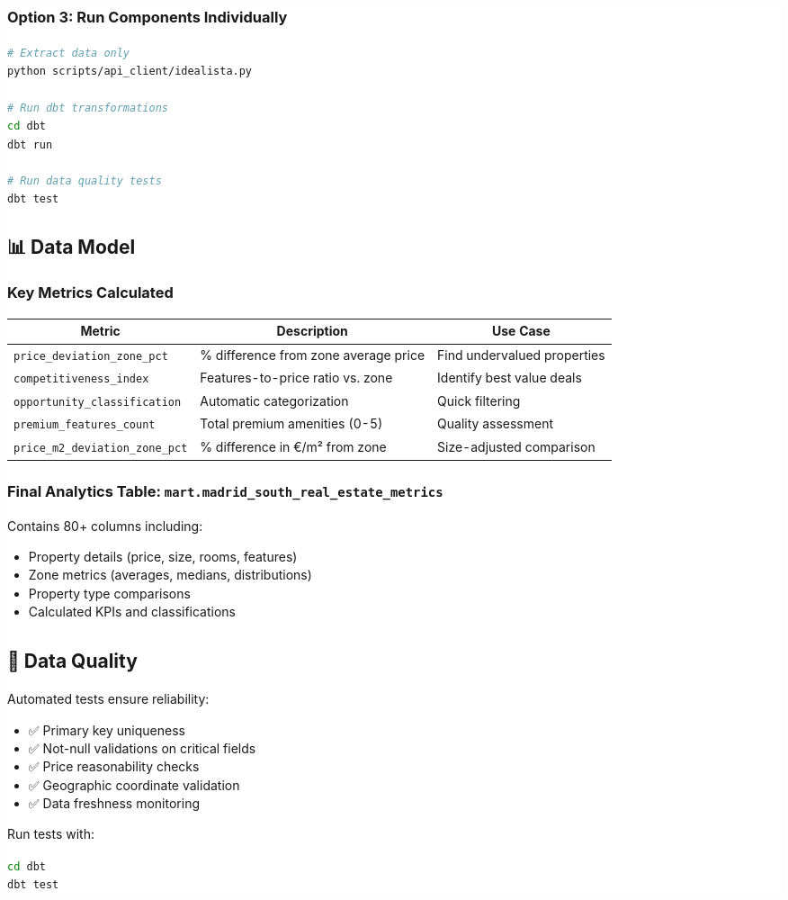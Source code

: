 ### Option 3: Run Components Individually

```bash
# Extract data only
python scripts/api_client/idealista.py

# Run dbt transformations
cd dbt
dbt run

# Run data quality tests
dbt test
```

## 📊 Data Model

### Key Metrics Calculated

| Metric | Description | Use Case |
|--------|-------------|----------|
| `price_deviation_zone_pct` | % difference from zone average price | Find undervalued properties |
| `competitiveness_index` | Features-to-price ratio vs. zone | Identify best value deals |
| `opportunity_classification` | Automatic categorization | Quick filtering |
| `premium_features_count` | Total premium amenities (0-5) | Quality assessment |
| `price_m2_deviation_zone_pct` | % difference in €/m² from zone | Size-adjusted comparison |

### Final Analytics Table: `mart.madrid_south_real_estate_metrics`

Contains 80+ columns including:
- Property details (price, size, rooms, features)
- Zone metrics (averages, medians, distributions)
- Property type comparisons
- Calculated KPIs and classifications

## 🧪 Data Quality

Automated tests ensure reliability:
- ✅ Primary key uniqueness
- ✅ Not-null validations on critical fields
- ✅ Price reasonability checks
- ✅ Geographic coordinate validation
- ✅ Data freshness monitoring

Run tests with:
```bash
cd dbt
dbt test
```
